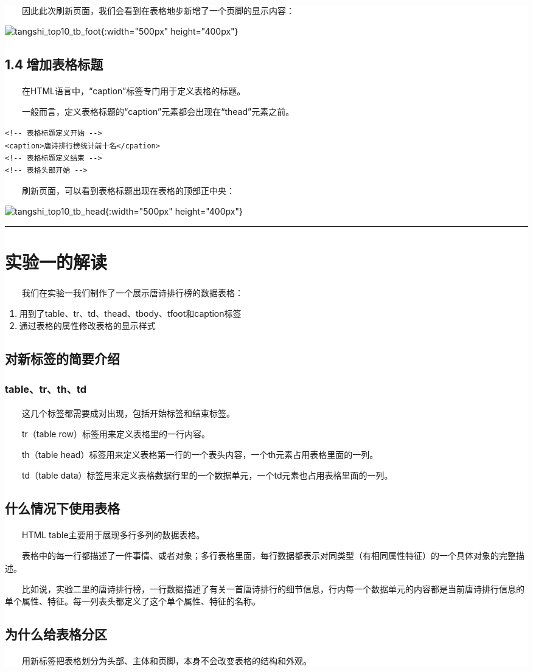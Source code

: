 &emsp;&emsp;因此此次刷新页面，我们会看到在表格地步新增了一个页脚的显示内容：

 ![tangshi_top10_tb_foot](http://lemon.lanqiao.org:8082/teaching/img/html/tangshi_top10_tb_foot.png){:width="500px" height="400px"}

## 1.4 增加表格标题

&emsp;&emsp;在HTML语言中，“caption”标签专门用于定义表格的标题。

&emsp;&emsp;一般而言，定义表格标题的“caption”元素都会出现在“thead”元素之前。

    <!-- 表格标题定义开始 -->
    <caption>唐诗排行榜统计前十名</cpation>
    <!-- 表格标题定义结束 -->
    <!-- 表格头部开始 -->
     

&emsp;&emsp;刷新页面，可以看到表格标题出现在表格的顶部正中央：

 ![tangshi_top10_tb_head](http://lemon.lanqiao.org:8082/teaching/img/html/tangshi_top10_tb_head.png){:width="500px" height="400px"}

---

# 实验一的解读

&emsp;&emsp;我们在实验一我们制作了一个展示唐诗排行榜的数据表格：  

1. 用到了table、tr、td、thead、tbody、tfoot和caption标签
2. 通过表格的属性修改表格的显示样式

## 对新标签的简要介绍

### table、tr、th、td

&emsp;&emsp;这几个标签都需要成对出现，包括开始标签和结束标签。

&emsp;&emsp;tr（table row）标签用来定义表格里的一行内容。

&emsp;&emsp;th（table head）标签用来定义表格第一行的一个表头内容，一个th元素占用表格里面的一列。

&emsp;&emsp;td（table data）标签用来定义表格数据行里的一个数据单元，一个td元素也占用表格里面的一列。

## 什么情况下使用表格

&emsp;&emsp;HTML table主要用于展现多行多列的数据表格。

&emsp;&emsp;表格中的每一行都描述了一件事情、或者对象；多行表格里面，每行数据都表示对同类型（有相同属性特征）的一个具体对象的完整描述。

&emsp;&emsp;比如说，实验二里的唐诗排行榜，一行数据描述了有关一首唐诗排行的细节信息，行内每一个数据单元的内容都是当前唐诗排行信息的单个属性、特征。每一列表头都定义了这个单个属性、特征的名称。

## 为什么给表格分区

&emsp;&emsp;用新标签把表格划分为头部、主体和页脚，本身不会改变表格的结构和外观。
